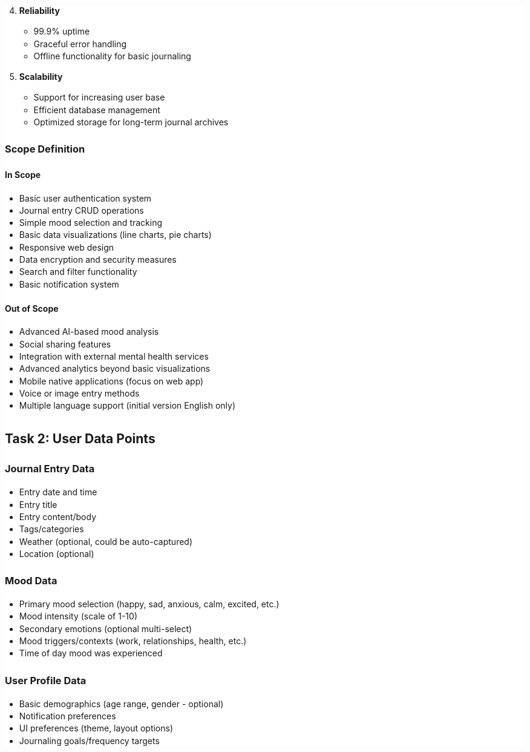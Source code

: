 4. **Reliability**
   - 99.9% uptime
   - Graceful error handling
   - Offline functionality for basic journaling

5. **Scalability**
   - Support for increasing user base
   - Efficient database management
   - Optimized storage for long-term journal archives

### Scope Definition

#### In Scope
- Basic user authentication system
- Journal entry CRUD operations
- Simple mood selection and tracking
- Basic data visualizations (line charts, pie charts)
- Responsive web design
- Data encryption and security measures
- Search and filter functionality
- Basic notification system

#### Out of Scope
- Advanced AI-based mood analysis
- Social sharing features
- Integration with external mental health services
- Advanced analytics beyond basic visualizations
- Mobile native applications (focus on web app)
- Voice or image entry methods
- Multiple language support (initial version English only)

## Task 2: User Data Points

### Journal Entry Data
- Entry date and time
- Entry title
- Entry content/body
- Tags/categories
- Weather (optional, could be auto-captured)
- Location (optional)

### Mood Data
- Primary mood selection (happy, sad, anxious, calm, excited, etc.)
- Mood intensity (scale of 1-10)
- Secondary emotions (optional multi-select)
- Mood triggers/contexts (work, relationships, health, etc.)
- Time of day mood was experienced

### User Profile Data
- Basic demographics (age range, gender - optional)
- Notification preferences
- UI preferences (theme, layout options)
- Journaling goals/frequency targets
